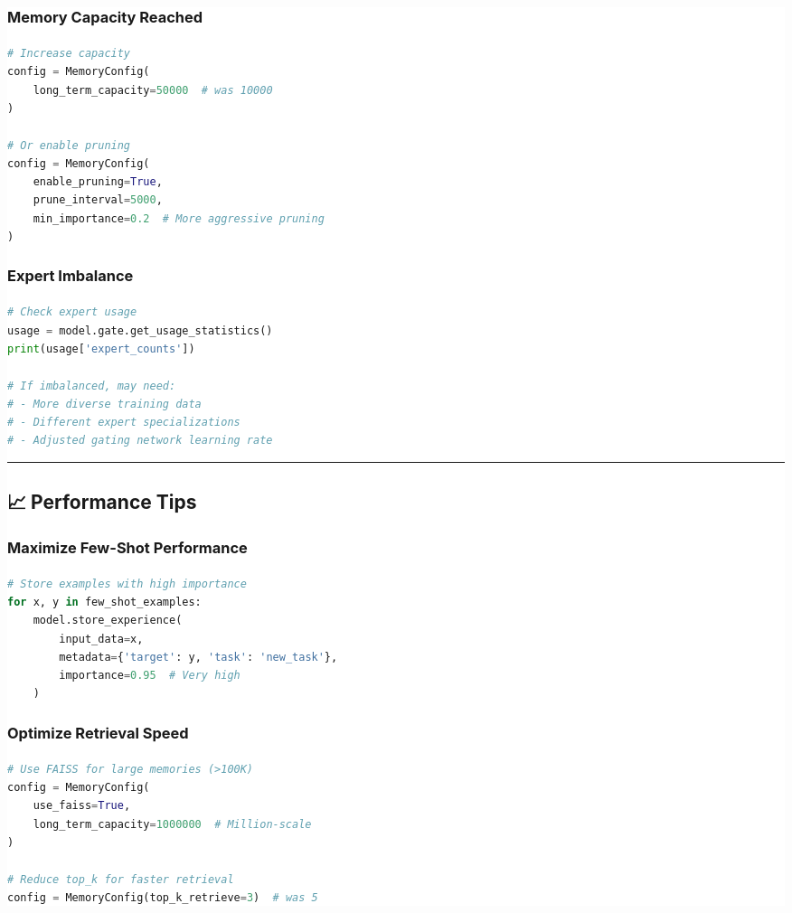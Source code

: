 ### Memory Capacity Reached

```python
# Increase capacity
config = MemoryConfig(
    long_term_capacity=50000  # was 10000
)

# Or enable pruning
config = MemoryConfig(
    enable_pruning=True,
    prune_interval=5000,
    min_importance=0.2  # More aggressive pruning
)
```

### Expert Imbalance

```python
# Check expert usage
usage = model.gate.get_usage_statistics()
print(usage['expert_counts'])

# If imbalanced, may need:
# - More diverse training data
# - Different expert specializations
# - Adjusted gating network learning rate
```

---

## 📈 Performance Tips

### Maximize Few-Shot Performance

```python
# Store examples with high importance
for x, y in few_shot_examples:
    model.store_experience(
        input_data=x,
        metadata={'target': y, 'task': 'new_task'},
        importance=0.95  # Very high
    )
```

### Optimize Retrieval Speed

```python
# Use FAISS for large memories (>100K)
config = MemoryConfig(
    use_faiss=True,
    long_term_capacity=1000000  # Million-scale
)

# Reduce top_k for faster retrieval
config = MemoryConfig(top_k_retrieve=3)  # was 5
```

